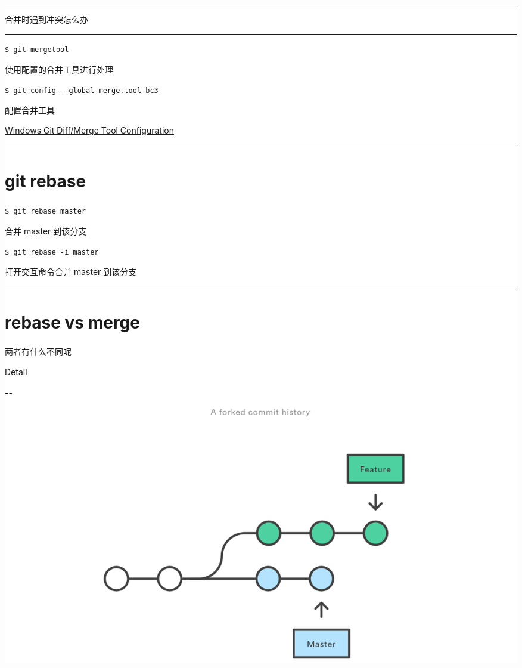 
---

合并时遇到冲突怎么办

---


    $ git mergetool
	
使用配置的合并工具进行处理

    $ git config --global merge.tool bc3
	
配置合并工具
	
[Windows Git Diff/Merge Tool Configuration](https://gist.github.com/dahlbyk/1950155)

---

# git rebase

	$ git rebase master
	
合并 master 到该分支
	
	$ git rebase -i master

打开交互命令合并 master 到该分支

---

# rebase vs merge

两者有什么不同呢

[Detail](https://www.atlassian.com/git/tutorials/merging-vs-rebasing/the-golden-rule-of-rebasing)

--

![](https://raw.githubusercontent.com/huang-x-h/slides/gh-pages/git-introduce/images/01.png)
